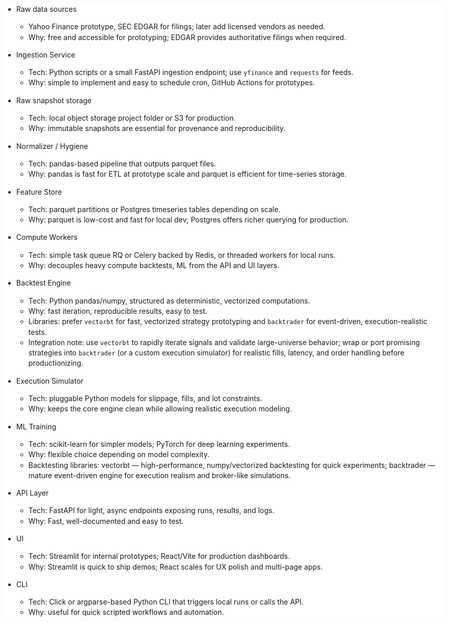 - Raw data sources
  - Yahoo Finance prototype, SEC EDGAR for filings; later add licensed vendors as needed.
  - Why: free and accessible for prototyping; EDGAR provides authoritative filings when required.

- Ingestion Service
  - Tech: Python scripts or a small FastAPI ingestion endpoint; use `yfinance` and `requests` for feeds.
  - Why: simple to implement and easy to schedule cron, GitHub Actions for prototypes.

- Raw snapshot storage
  - Tech: local object storage project folder or S3 for production.
  - Why: immutable snapshots are essential for provenance and reproducibility.

- Normalizer / Hygiene
  - Tech: pandas-based pipeline that outputs parquet files.
  - Why: pandas is fast for ETL at prototype scale and parquet is efficient for time-series storage.

- Feature Store
  - Tech: parquet partitions or Postgres timeseries tables depending on scale.
  - Why: parquet is low-cost and fast for local dev; Postgres offers richer querying for production.

- Compute Workers
  - Tech: simple task queue RQ or Celery backed by Redis, or threaded workers for local runs.
  - Why: decouples heavy compute backtests, ML from the API and UI layers.

- Backtest Engine
  - Tech: Python pandas/numpy, structured as deterministic, vectorized computations.
  - Why: fast iteration, reproducible results, easy to test.
  - Libraries: prefer `vectorbt` for fast, vectorized strategy prototyping and `backtrader` for event-driven, execution-realistic tests.
  - Integration note: use `vectorbt` to rapidly iterate signals and validate large-universe behavior; wrap or port promising strategies into `backtrader` (or a custom execution simulator) for realistic fills, latency, and order handling before productionizing.

- Execution Simulator
  - Tech: pluggable Python models for slippage, fills, and lot constraints.
  - Why: keeps the core engine clean while allowing realistic execution modeling.

- ML Training
  - Tech: scikit-learn for simpler models; PyTorch for deep learning experiments.
  - Why: flexible choice depending on model complexity.
  - Backtesting libraries: vectorbt — high-performance, numpy/vectorized backtesting for quick experiments; backtrader — mature event-driven engine for execution realism and broker-like simulations.

- API Layer
  - Tech: FastAPI for light, async endpoints exposing runs, results, and logs.
  - Why: Fast, well-documented and easy to test.

- UI
  - Tech: Streamlit for internal prototypes; React/Vite for production dashboards.
  - Why: Streamlit is quick to ship demos; React scales for UX polish and multi-page apps.

- CLI
  - Tech: Click or argparse-based Python CLI that triggers local runs or calls the API.
  - Why: useful for quick scripted workflows and automation.
